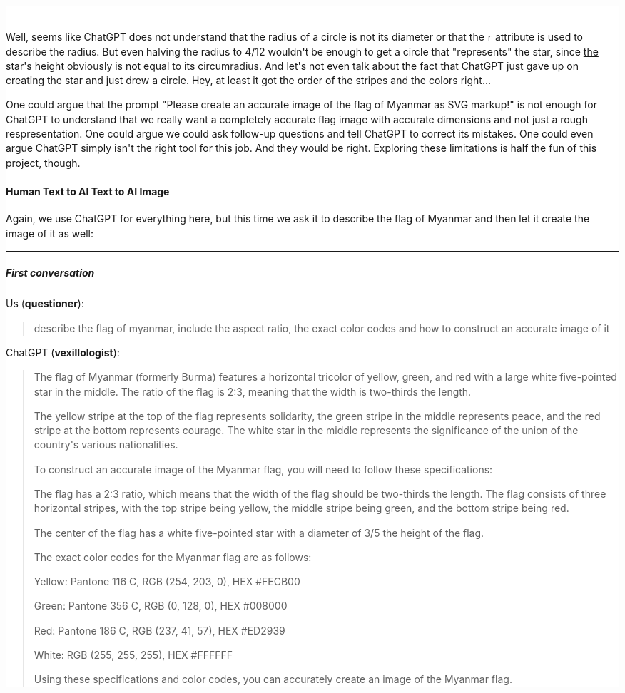 ![ChatGPT's flag of Myanmar (fixed fractions)](./images/flag-of-myanmar-chatgpt-vexillographer-2.svg)

Well, seems like ChatGPT does not understand that the radius of a circle is not its diameter or that the `r` attribute is used to describe the radius. But even halving the radius to 4/12 wouldn't be enough to get a circle that "represents" the star, since [the star's height obviously is not equal to its circumradius](https://commons.wikimedia.org/wiki/File:Flag_of_Myanmar_(construction_sheet).svg). And let's not even talk about the fact that ChatGPT just gave up on creating the star and just drew a circle. Hey, at least it got the order of the stripes and the colors right...

One could argue that the prompt "Please create an accurate image of the flag of Myanmar as SVG markup!" is not enough for ChatGPT to understand that we really want a completely accurate flag image with accurate dimensions and not just a rough respresentation. One could argue we could ask follow-up questions and tell ChatGPT to correct its mistakes. One could even argue ChatGPT simply isn't the right tool for this job. And they would be right. Exploring these limitations is half the fun of this project, though.

#### Human Text to AI Text to AI Image

Again, we use ChatGPT for everything here, but this time we ask it to describe the flag of Myanmar and then let it create the image of it as well:

---

##### First conversation

Us (**questioner**):
> describe the flag of myanmar, include the aspect ratio, the exact color codes and how to construct an accurate image of it

ChatGPT (**vexillologist**):

> The flag of Myanmar (formerly Burma) features a horizontal tricolor of yellow, green, and red with a large white five-pointed star in the middle. The ratio of the flag is 2:3, meaning that the width is two-thirds the length.
>
> The yellow stripe at the top of the flag represents solidarity, the green stripe in the middle represents peace, and the red stripe at the bottom represents courage. The white star in the middle represents the significance of the union of the country's various nationalities.
>
> To construct an accurate image of the Myanmar flag, you will need to follow these specifications:
>
> The flag has a 2:3 ratio, which means that the width of the flag should be two-thirds the length.
> The flag consists of three horizontal stripes, with the top stripe being yellow, the middle stripe being green, and the bottom stripe being red.
>
> The center of the flag has a white five-pointed star with a diameter of 3/5 the height of the flag.
>
> The exact color codes for the Myanmar flag are as follows:
>
> Yellow: Pantone 116 C, RGB (254, 203, 0), HEX #FECB00
>
> Green: Pantone 356 C, RGB (0, 128, 0), HEX #008000
>
> Red: Pantone 186 C, RGB (237, 41, 57), HEX #ED2939
>
> White: RGB (255, 255, 255), HEX #FFFFFF
>
> Using these specifications and color codes, you can accurately create an image of the Myanmar flag.
